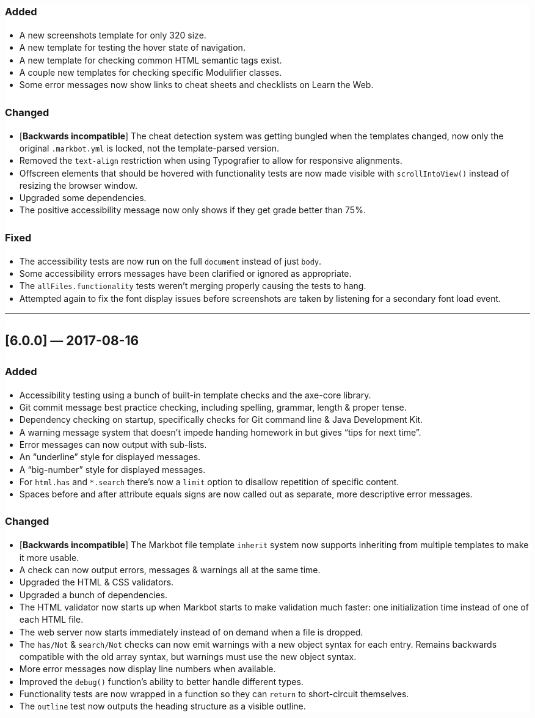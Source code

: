 ### Added

- A new screenshots template for only 320 size.
- A new template for testing the hover state of navigation.
- A new template for checking common HTML semantic tags exist.
- A couple new templates for checking specific Modulifier classes.
- Some error messages now show links to cheat sheets and checklists on Learn the Web.

### Changed

- [**Backwards incompatible**] The cheat detection system was getting bungled when the templates changed, now only the original `.markbot.yml` is locked, not the template-parsed version.
- Removed the `text-align` restriction when using Typografier to allow for responsive alignments.
- Offscreen elements that should be hovered with functionality tests are now made visible with `scrollIntoView()` instead of resizing the browser window.
- Upgraded some dependencies.
- The positive accessibility message now only shows if they get grade better than 75%.

### Fixed

- The accessibility tests are now run on the full `document` instead of just `body`.
- Some accessibility errors messages have been clarified or ignored as appropriate.
- The `allFiles.functionality` tests weren’t merging properly causing the tests to hang.
- Attempted again to fix the font display issues before screenshots are taken by listening for a secondary font load event.

---

## [6.0.0] — 2017-08-16

### Added

- Accessibility testing using a bunch of built-in template checks and the axe-core library.
- Git commit message best practice checking, including spelling, grammar, length & proper tense.
- Dependency checking on startup, specifically checks for Git command line & Java Development Kit.
- A warning message system that doesn’t impede handing homework in but gives “tips for next time”.
- Error messages can now output with sub-lists.
- An “underline” style for displayed messages.
- A “big-number” style for displayed messages.
- For `html.has` and `*.search` there’s now a `limit` option to disallow repetition of specific content.
- Spaces before and after attribute equals signs are now called out as separate, more descriptive error messages.

### Changed

- [**Backwards incompatible**] The Markbot file template `inherit` system now supports inheriting from multiple templates to make it more usable.
- A check can now output errors, messages & warnings all at the same time.
- Upgraded the HTML & CSS validators.
- Upgraded a bunch of dependencies.
- The HTML validator now starts up when Markbot starts to make validation much faster: one initialization time instead of one of each HTML file.
- The web server now starts immediately instead of on demand when a file is dropped.
- The `has/Not` & `search/Not` checks can now emit warnings with a new object syntax for each entry. Remains backwards compatible with the old array syntax, but warnings must use the new object syntax.
- More error messages now display line numbers when available.
- Improved the `debug()` function’s ability to better handle different types.
- Functionality tests are now wrapped in a function so they can `return` to short-circuit themselves.
- The `outline` test now outputs the heading structure as a visible outline.
